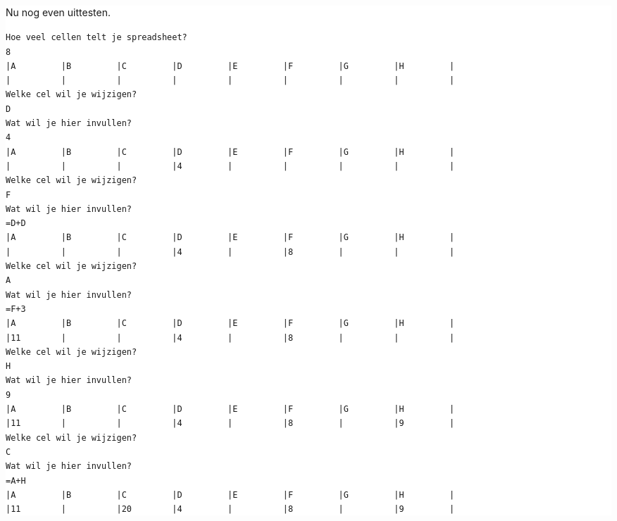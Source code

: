 ```csharp
```

Nu nog even uittesten.

```
Hoe veel cellen telt je spreadsheet?
8
|A         |B         |C         |D         |E         |F         |G         |H         |
|          |          |          |          |          |          |          |          |
Welke cel wil je wijzigen?
D
Wat wil je hier invullen?
4
|A         |B         |C         |D         |E         |F         |G         |H         |
|          |          |          |4         |          |          |          |          |
Welke cel wil je wijzigen?
F
Wat wil je hier invullen?
=D+D
|A         |B         |C         |D         |E         |F         |G         |H         |
|          |          |          |4         |          |8         |          |          |
Welke cel wil je wijzigen?
A
Wat wil je hier invullen?
=F+3
|A         |B         |C         |D         |E         |F         |G         |H         |
|11        |          |          |4         |          |8         |          |          |
Welke cel wil je wijzigen?
H
Wat wil je hier invullen?
9
|A         |B         |C         |D         |E         |F         |G         |H         |
|11        |          |          |4         |          |8         |          |9         |
Welke cel wil je wijzigen?
C
Wat wil je hier invullen?
=A+H
|A         |B         |C         |D         |E         |F         |G         |H         |
|11        |          |20        |4         |          |8         |          |9         |
```

